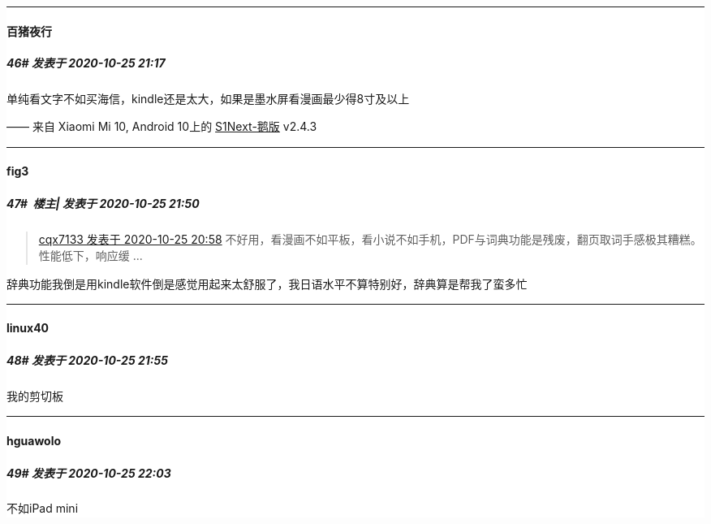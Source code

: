 





*****

####  百猪夜行  
##### 46#       发表于 2020-10-25 21:17




单纯看文字不如买海信，kindle还是太大，如果是墨水屏看漫画最少得8寸及以上

—— 来自 Xiaomi Mi 10, Android 10上的 [S1Next-鹅版](https://github.com/ykrank/S1-Next/releases) v2.4.3







*****

####  fig3  
##### 47#         楼主| 发表于 2020-10-25 21:50



<blockquote><a href="httphttps://bbs.saraba1st.com/2b/forum.php?mod=redirect&amp;goto=findpost&amp;pid=49168118&amp;ptid=1967005" target="_blank">cqx7133 发表于 2020-10-25 20:58</a>
不好用，看漫画不如平板，看小说不如手机，PDF与词典功能是残废，翻页取词手感极其糟糕。性能低下，响应缓 ...</blockquote>
辞典功能我倒是用kindle软件倒是感觉用起来太舒服了，我日语水平不算特别好，辞典算是帮我了蛮多忙







*****

####  linux40  
##### 48#       发表于 2020-10-25 21:55




我的剪切板







*****

####  hguawolo  
##### 49#       发表于 2020-10-25 22:03




不如iPad mini


